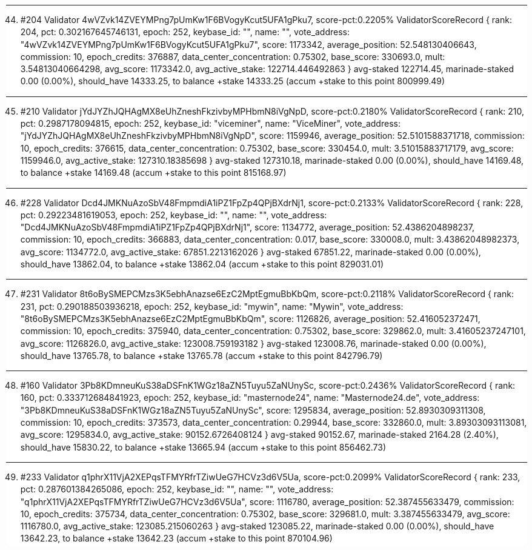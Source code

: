 -------------------------------------------------------------
44) #204 Validator 4wVZvk14ZVEYMPng7pUmKw1F6BVogyKcut5UFA1gPku7, score-pct:0.2205%
ValidatorScoreRecord { rank: 204, pct: 0.302167645746131, epoch: 252, keybase_id: "", name: "", vote_address: "4wVZvk14ZVEYMPng7pUmKw1F6BVogyKcut5UFA1gPku7", score: 1173342, average_position: 52.548130406643, commission: 10, epoch_credits: 376887, data_center_concentration: 0.75302, base_score: 330693.0, mult: 3.54813040664298, avg_score: 1173342.0, avg_active_stake: 122714.446492863 }
 avg-staked 122714.45, marinade-staked 0.00 (0.00%), should_have 14333.25, to balance +stake 14333.25 (accum +stake to this point 800999.49)

-------------------------------------------------------------
45) #210 Validator jYdJYZhJQHAgMX8eUhZneshFkzivbyMPHbmN8iVgNpD, score-pct:0.2180%
ValidatorScoreRecord { rank: 210, pct: 0.2987178094815, epoch: 252, keybase_id: "viceminer", name: "ViceMiner", vote_address: "jYdJYZhJQHAgMX8eUhZneshFkzivbyMPHbmN8iVgNpD", score: 1159946, average_position: 52.5101588371718, commission: 10, epoch_credits: 376615, data_center_concentration: 0.75302, base_score: 330454.0, mult: 3.51015883717179, avg_score: 1159946.0, avg_active_stake: 127310.18385698 }
 avg-staked 127310.18, marinade-staked 0.00 (0.00%), should_have 14169.48, to balance +stake 14169.48 (accum +stake to this point 815168.97)

-------------------------------------------------------------
46) #228 Validator Dcd4JMKNuAzoSbV48FmpmdiA1iPZ1FpZp4QPjBXdrNj1, score-pct:0.2133%
ValidatorScoreRecord { rank: 228, pct: 0.29223481619053, epoch: 252, keybase_id: "", name: "", vote_address: "Dcd4JMKNuAzoSbV48FmpmdiA1iPZ1FpZp4QPjBXdrNj1", score: 1134772, average_position: 52.4386204898237, commission: 10, epoch_credits: 366883, data_center_concentration: 0.017, base_score: 330008.0, mult: 3.43862048982373, avg_score: 1134772.0, avg_active_stake: 67851.2213162026 }
 avg-staked 67851.22, marinade-staked 0.00 (0.00%), should_have 13862.04, to balance +stake 13862.04 (accum +stake to this point 829031.01)

-------------------------------------------------------------
47) #231 Validator 8t6oBySMEPCMzs3K5ebhAnazse6EzC2MptEgmuBbKbQm, score-pct:0.2118%
ValidatorScoreRecord { rank: 231, pct: 0.290188503936218, epoch: 252, keybase_id: "mywin", name: "Mywin", vote_address: "8t6oBySMEPCMzs3K5ebhAnazse6EzC2MptEgmuBbKbQm", score: 1126826, average_position: 52.416052372471, commission: 10, epoch_credits: 375940, data_center_concentration: 0.75302, base_score: 329862.0, mult: 3.41605237247101, avg_score: 1126826.0, avg_active_stake: 123008.759193182 }
 avg-staked 123008.76, marinade-staked 0.00 (0.00%), should_have 13765.78, to balance +stake 13765.78 (accum +stake to this point 842796.79)

-------------------------------------------------------------
48) #160 Validator 3Pb8KDmneuKuS38aDSFnK1WGz18aZN5Tuyu5ZaNUnySc, score-pct:0.2436%
ValidatorScoreRecord { rank: 160, pct: 0.333712684841923, epoch: 252, keybase_id: "masternode24", name: "Masternode24.de", vote_address: "3Pb8KDmneuKuS38aDSFnK1WGz18aZN5Tuyu5ZaNUnySc", score: 1295834, average_position: 52.8930309311308, commission: 10, epoch_credits: 373573, data_center_concentration: 0.29944, base_score: 332860.0, mult: 3.89303093113081, avg_score: 1295834.0, avg_active_stake: 90152.6726408124 }
 avg-staked 90152.67, marinade-staked 2164.28 (2.40%), should_have 15830.22, to balance +stake 13665.94 (accum +stake to this point 856462.73)

-------------------------------------------------------------
49) #233 Validator q1phrX11VjA2XEPqsTFMYRfrTZiwUeG7HCVz3d6V5Ua, score-pct:0.2099%
ValidatorScoreRecord { rank: 233, pct: 0.287601384265086, epoch: 252, keybase_id: "", name: "", vote_address: "q1phrX11VjA2XEPqsTFMYRfrTZiwUeG7HCVz3d6V5Ua", score: 1116780, average_position: 52.387455633479, commission: 10, epoch_credits: 375734, data_center_concentration: 0.75302, base_score: 329681.0, mult: 3.387455633479, avg_score: 1116780.0, avg_active_stake: 123085.215060263 }
 avg-staked 123085.22, marinade-staked 0.00 (0.00%), should_have 13642.23, to balance +stake 13642.23 (accum +stake to this point 870104.96)
